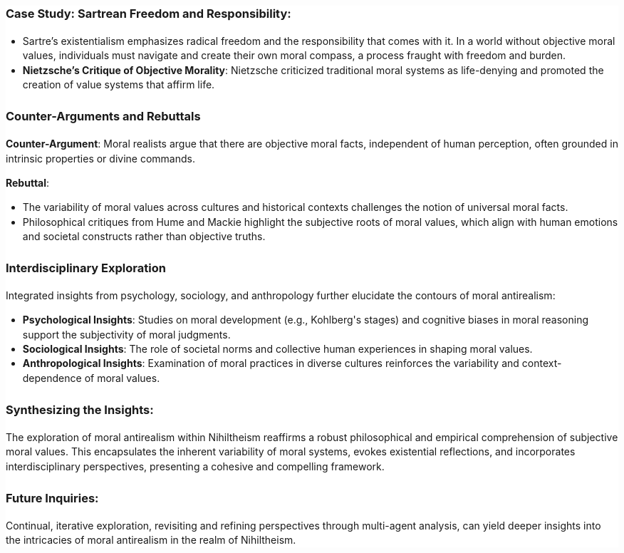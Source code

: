 ### 

### **Case Study: Sartrean Freedom and Responsibility**:

- Sartre’s existentialism emphasizes radical freedom and the responsibility that comes with it. In a world without objective moral values, individuals must navigate and create their own moral compass, a process fraught with freedom and burden.
- **Nietzsche’s Critique of Objective Morality**: Nietzsche criticized traditional moral systems as life-denying and promoted the creation of value systems that affirm life.

### 

### **Counter-Arguments and Rebuttals**

**Counter-Argument**: Moral realists argue that there are objective moral facts, independent of human perception, often grounded in intrinsic properties or divine commands.

**Rebuttal**:

- The variability of moral values across cultures and historical contexts challenges the notion of universal moral facts.
- Philosophical critiques from Hume and Mackie highlight the subjective roots of moral values, which align with human emotions and societal constructs rather than objective truths.

### 

### **Interdisciplinary Exploration**

Integrated insights from psychology, sociology, and anthropology further elucidate the contours of moral antirealism:

- **Psychological Insights**: Studies on moral development (e.g., Kohlberg's stages) and cognitive biases in moral reasoning support the subjectivity of moral judgments.
- **Sociological Insights**: The role of societal norms and collective human experiences in shaping moral values.
- **Anthropological Insights**: Examination of moral practices in diverse cultures reinforces the variability and context-dependence of moral values.

###   

### Synthesizing the Insights:

The exploration of moral antirealism within Nihiltheism reaffirms a robust philosophical and empirical comprehension of subjective moral values. This encapsulates the inherent variability of moral systems, evokes existential reflections, and incorporates interdisciplinary perspectives, presenting a cohesive and compelling framework.

###   

### Future Inquiries:

Continual, iterative exploration, revisiting and refining perspectives through multi-agent analysis, can yield deeper insights into the intricacies of moral antirealism in the realm of Nihiltheism.

###   

